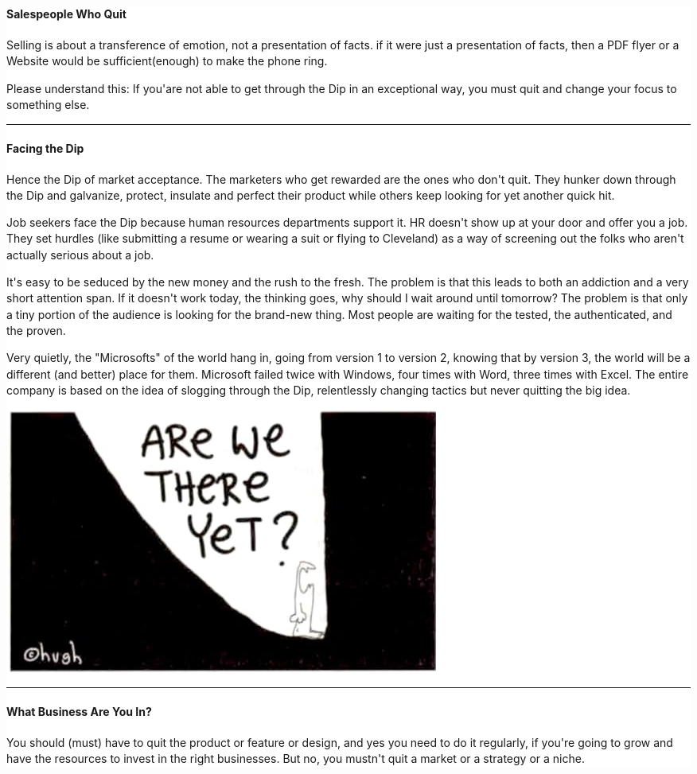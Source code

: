 #### Salespeople Who Quit

Selling is about a transference of emotion, not a presentation of facts. if it were just a presentation of facts, then a PDF flyer or a Website would be sufficient(enough) to make the phone ring.

Please understand this: If you'are not able to get through the Dip in an exceptional way, you must quit and change your focus to something else.

---

#### Facing the Dip

Hence the Dip of market acceptance. The marketers who get rewarded are the ones who don't quit. They hunker down through the Dip and galvanize, protect, insulate and perfect their product while others keep looking for yet another quick hit.

Job seekers face the Dip because human resources departments support it. HR doesn't show up at your door and offer you a job. They set hurdles (like submitting a resume or wearing a suit or flying to Cleveland) as a way of screening out the folks who aren't actually serious about a job.

It's easy to be seduced by the new money and the rush to the fresh. The problem is that this leads to both an addiction and a very short attention span. If it doesn't work today, the thinking goes, why should I wait around until tomorrow? The problem is that only a tiny portion of the audience is looking for the brand-new thing. Most people are waiting for the tested, the authenticated, and the proven.

Very quietly, the "Microsofts" of the world hang in, going from version 1 to version 2, knowing that by version 3, the world will be a different (and better) place for them. Microsoft failed twice with Windows, four times with Word, three times with Excel. The entire company is based on the idea of slogging through the Dip, relentlessly changing tactics but never quitting the big idea.

<img src='/The Dip/Assets/yet.jpg'/>

---

#### What Business Are You In?

You should (must) have to quit the product or feature or design, and yes you need to do it regularly, if you're going to grow and have the resources to invest in the right businesses. But no, you mustn't quit a market or a strategy or a niche.
